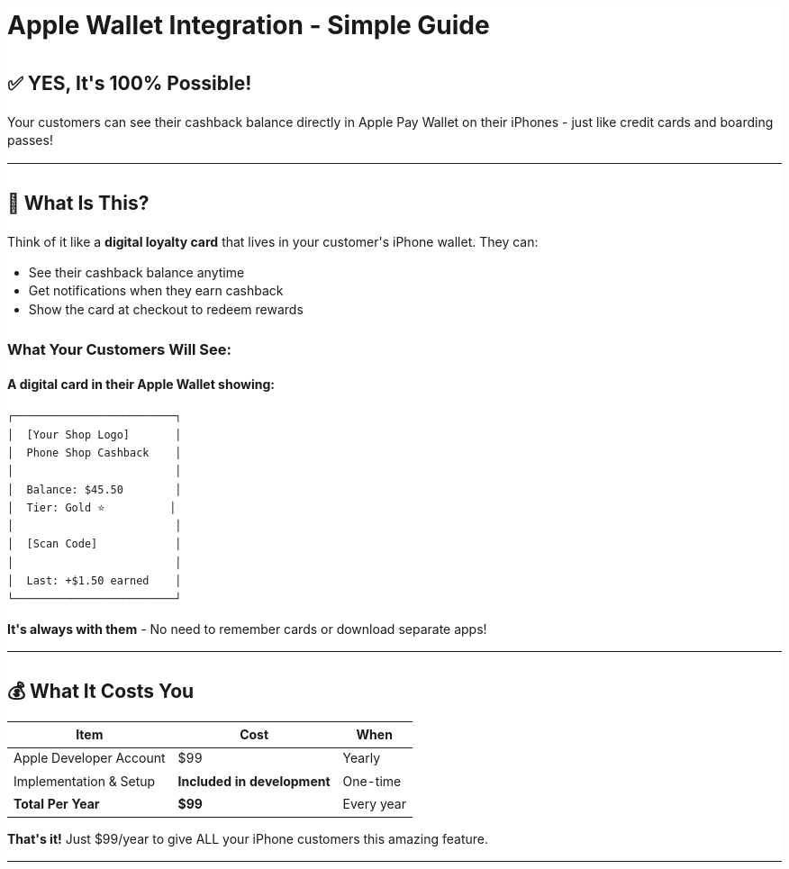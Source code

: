 # Apple Wallet Integration - Simple Guide

## ✅ YES, It's 100% Possible!

Your customers can see their cashback balance directly in Apple Pay Wallet on their iPhones - just like credit cards and boarding passes!

---

## 🎯 What Is This?

Think of it like a **digital loyalty card** that lives in your customer's iPhone wallet. They can:
- See their cashback balance anytime
- Get notifications when they earn cashback
- Show the card at checkout to redeem rewards

### What Your Customers Will See:

**A digital card in their Apple Wallet showing:**

```
┌─────────────────────────┐
│  [Your Shop Logo]       │
│  Phone Shop Cashback    │
│                         │
│  Balance: $45.50        │
│  Tier: Gold ⭐          │
│                         │
│  [Scan Code]            │
│                         │
│  Last: +$1.50 earned    │
└─────────────────────────┘
```

**It's always with them** - No need to remember cards or download separate apps!

---

## 💰 What It Costs You

| Item | Cost | When |
|------|------|------|
| Apple Developer Account | $99 | Yearly |
| Implementation & Setup | **Included in development** | One-time |
| **Total Per Year** | **$99** | Every year |

**That's it!** Just $99/year to give ALL your iPhone customers this amazing feature.

---
